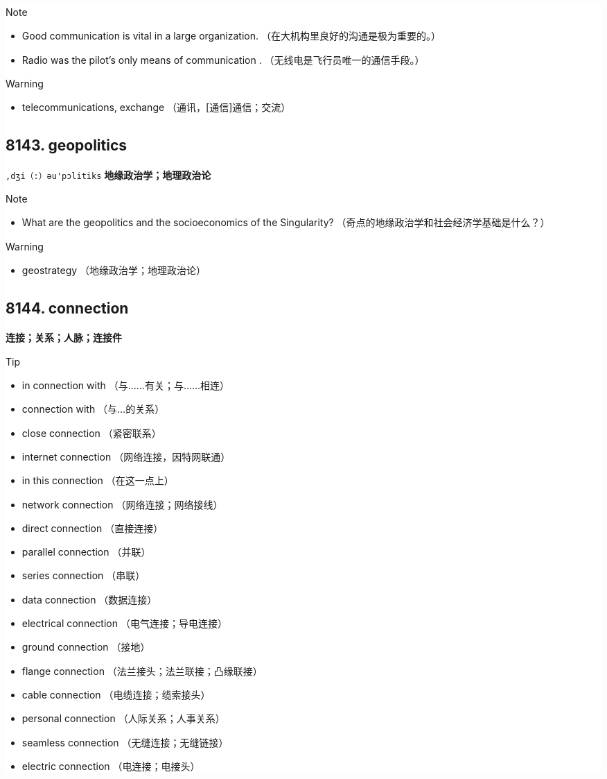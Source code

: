 > [!NOTE]
>
> - Good communication is vital in a large organization. （在大机构里良好的沟通是极为重要的。）
>
> - Radio was the pilot’s only means of communication . （无线电是飞行员唯一的通信手段。）
>

> [!WARNING]
>
> - telecommunications, exchange （通讯，[通信]通信；交流）
>

## 8143. geopolitics

`,dʒi（:）əu'pɔlitiks`  **地缘政治学；地理政治论**

> [!NOTE]
>
> - What are the geopolitics and the socioeconomics of the Singularity? （奇点的地缘政治学和社会经济学基础是什么？）
>

> [!WARNING]
>
> - geostrategy （地缘政治学；地理政治论）
>

## 8144. connection

**连接；关系；人脉；连接件**

> [!TIP]
>
> - in connection with （与……有关；与……相连）
>
> - connection with （与…的关系）
>
> - close connection （紧密联系）
>
> - internet connection （网络连接，因特网联通）
>
> - in this connection （在这一点上）
>
> - network connection （网络连接；网络接线）
>
> - direct connection （直接连接）
>
> - parallel connection （并联）
>
> - series connection （串联）
>
> - data connection （数据连接）
>
> - electrical connection （电气连接；导电连接）
>
> - ground connection （接地）
>
> - flange connection （法兰接头；法兰联接；凸缘联接）
>
> - cable connection （电缆连接；缆索接头）
>
> - personal connection （人际关系；人事关系）
>
> - seamless connection （无缝连接；无缝链接）
>
> - electric connection （电连接；电接头）